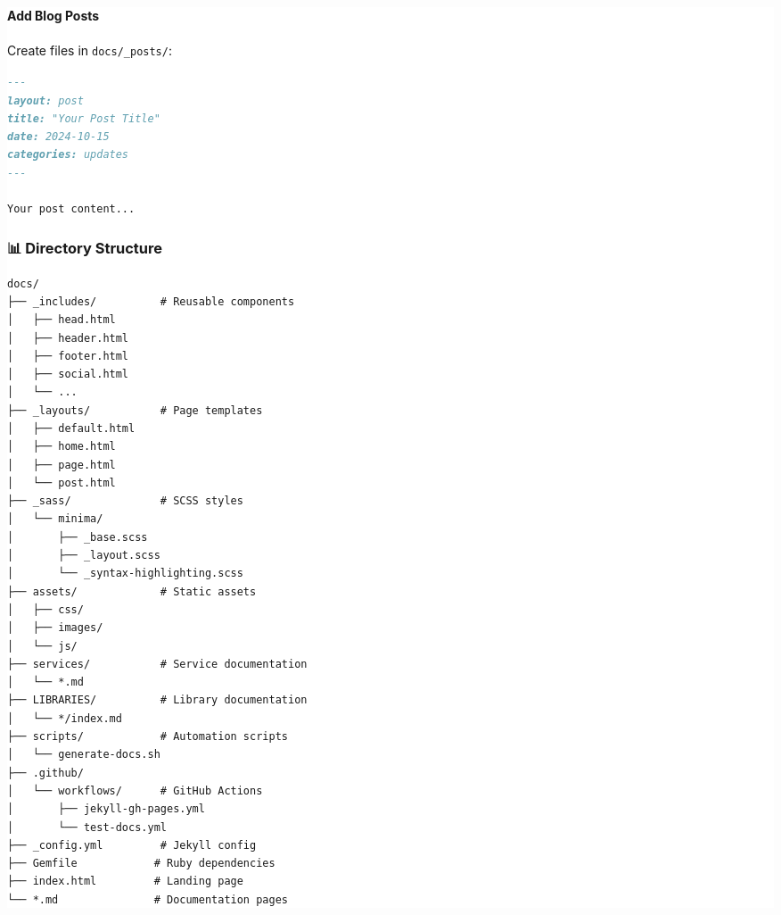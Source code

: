 #### Add Blog Posts

Create files in `docs/_posts/`:

```markdown
---
layout: post
title: "Your Post Title"
date: 2024-10-15
categories: updates
---

Your post content...
```

### 📊 Directory Structure

```
docs/
├── _includes/          # Reusable components
│   ├── head.html
│   ├── header.html
│   ├── footer.html
│   ├── social.html
│   └── ...
├── _layouts/           # Page templates
│   ├── default.html
│   ├── home.html
│   ├── page.html
│   └── post.html
├── _sass/              # SCSS styles
│   └── minima/
│       ├── _base.scss
│       ├── _layout.scss
│       └── _syntax-highlighting.scss
├── assets/             # Static assets
│   ├── css/
│   ├── images/
│   └── js/
├── services/           # Service documentation
│   └── *.md
├── LIBRARIES/          # Library documentation
│   └── */index.md
├── scripts/            # Automation scripts
│   └── generate-docs.sh
├── .github/
│   └── workflows/      # GitHub Actions
│       ├── jekyll-gh-pages.yml
│       └── test-docs.yml
├── _config.yml         # Jekyll config
├── Gemfile            # Ruby dependencies
├── index.html         # Landing page
└── *.md               # Documentation pages
```
